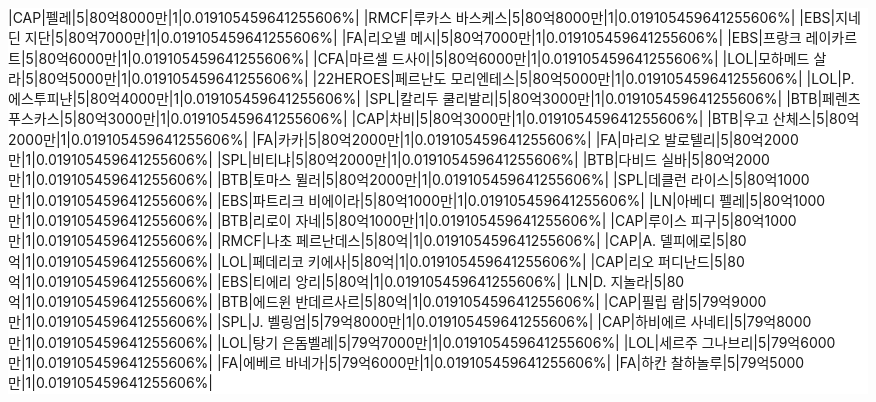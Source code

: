 |CAP|펠레|5|80억8000만|1|0.019105459641255606%|
|RMCF|루카스 바스케스|5|80억8000만|1|0.019105459641255606%|
|EBS|지네딘 지단|5|80억7000만|1|0.019105459641255606%|
|FA|리오넬 메시|5|80억7000만|1|0.019105459641255606%|
|EBS|프랑크 레이카르트|5|80억6000만|1|0.019105459641255606%|
|CFA|마르셀 드사이|5|80억6000만|1|0.019105459641255606%|
|LOL|모하메드 살라|5|80억5000만|1|0.019105459641255606%|
|22HEROES|페르난도 모리엔테스|5|80억5000만|1|0.019105459641255606%|
|LOL|P. 에스투피냔|5|80억4000만|1|0.019105459641255606%|
|SPL|칼리두 쿨리발리|5|80억3000만|1|0.019105459641255606%|
|BTB|페렌츠 푸스카스|5|80억3000만|1|0.019105459641255606%|
|CAP|차비|5|80억3000만|1|0.019105459641255606%|
|BTB|우고 산체스|5|80억2000만|1|0.019105459641255606%|
|FA|카카|5|80억2000만|1|0.019105459641255606%|
|FA|마리오 발로텔리|5|80억2000만|1|0.019105459641255606%|
|SPL|비티냐|5|80억2000만|1|0.019105459641255606%|
|BTB|다비드 실바|5|80억2000만|1|0.019105459641255606%|
|BTB|토마스 뮐러|5|80억2000만|1|0.019105459641255606%|
|SPL|데클런 라이스|5|80억1000만|1|0.019105459641255606%|
|EBS|파트리크 비에이라|5|80억1000만|1|0.019105459641255606%|
|LN|아베디 펠레|5|80억1000만|1|0.019105459641255606%|
|BTB|리로이 자네|5|80억1000만|1|0.019105459641255606%|
|CAP|루이스 피구|5|80억1000만|1|0.019105459641255606%|
|RMCF|나초 페르난데스|5|80억|1|0.019105459641255606%|
|CAP|A. 델피에로|5|80억|1|0.019105459641255606%|
|LOL|페데리코 키에사|5|80억|1|0.019105459641255606%|
|CAP|리오 퍼디난드|5|80억|1|0.019105459641255606%|
|EBS|티에리 앙리|5|80억|1|0.019105459641255606%|
|LN|D. 지놀라|5|80억|1|0.019105459641255606%|
|BTB|에드윈 반데르사르|5|80억|1|0.019105459641255606%|
|CAP|필립 람|5|79억9000만|1|0.019105459641255606%|
|SPL|J. 벨링엄|5|79억8000만|1|0.019105459641255606%|
|CAP|하비에르 사네티|5|79억8000만|1|0.019105459641255606%|
|LOL|탕기 은돔벨레|5|79억7000만|1|0.019105459641255606%|
|LOL|세르주 그나브리|5|79억6000만|1|0.019105459641255606%|
|FA|에베르 바네가|5|79억6000만|1|0.019105459641255606%|
|FA|하칸 찰하놀루|5|79억5000만|1|0.019105459641255606%|